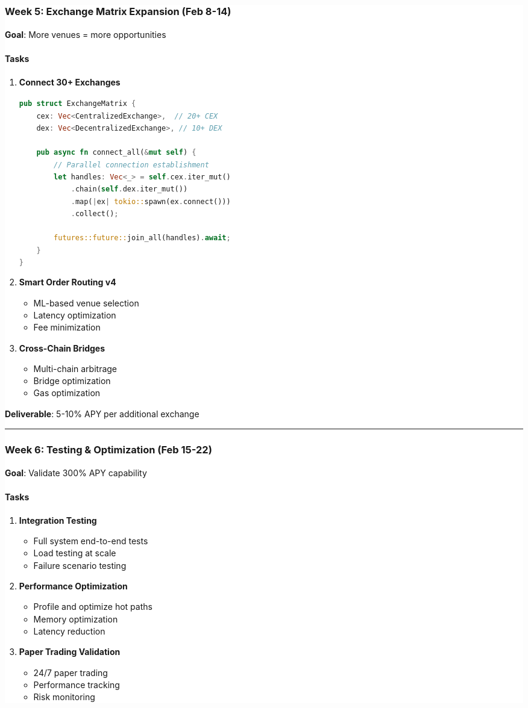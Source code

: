 ### Week 5: Exchange Matrix Expansion (Feb 8-14)
**Goal**: More venues = more opportunities

#### Tasks
1. **Connect 30+ Exchanges**
   ```rust
   pub struct ExchangeMatrix {
       cex: Vec<CentralizedExchange>,  // 20+ CEX
       dex: Vec<DecentralizedExchange>, // 10+ DEX
       
       pub async fn connect_all(&mut self) {
           // Parallel connection establishment
           let handles: Vec<_> = self.cex.iter_mut()
               .chain(self.dex.iter_mut())
               .map(|ex| tokio::spawn(ex.connect()))
               .collect();
               
           futures::future::join_all(handles).await;
       }
   }
   ```

2. **Smart Order Routing v4**
   - ML-based venue selection
   - Latency optimization
   - Fee minimization

3. **Cross-Chain Bridges**
   - Multi-chain arbitrage
   - Bridge optimization
   - Gas optimization

**Deliverable**: 5-10% APY per additional exchange

---

### Week 6: Testing & Optimization (Feb 15-22)
**Goal**: Validate 300% APY capability

#### Tasks
1. **Integration Testing**
   - Full system end-to-end tests
   - Load testing at scale
   - Failure scenario testing

2. **Performance Optimization**
   - Profile and optimize hot paths
   - Memory optimization
   - Latency reduction

3. **Paper Trading Validation**
   - 24/7 paper trading
   - Performance tracking
   - Risk monitoring
